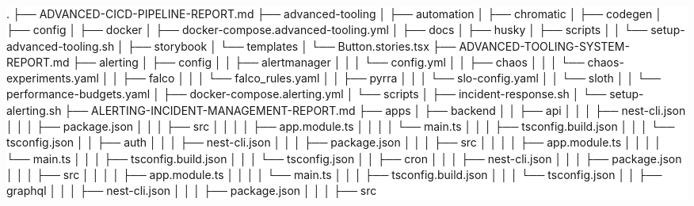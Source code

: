 .
├── ADVANCED-CICD-PIPELINE-REPORT.md
├── advanced-tooling
│   ├── automation
│   ├── chromatic
│   ├── codegen
│   ├── config
│   ├── docker
│   ├── docker-compose.advanced-tooling.yml
│   ├── docs
│   ├── husky
│   ├── scripts
│   │   └── setup-advanced-tooling.sh
│   ├── storybook
│   └── templates
│       └── Button.stories.tsx
├── ADVANCED-TOOLING-SYSTEM-REPORT.md
├── alerting
│   ├── config
│   │   ├── alertmanager
│   │   │   └── config.yml
│   │   ├── chaos
│   │   │   └── chaos-experiments.yaml
│   │   ├── falco
│   │   │   └── falco_rules.yaml
│   │   ├── pyrra
│   │   │   └── slo-config.yaml
│   │   └── sloth
│   │       └── performance-budgets.yaml
│   ├── docker-compose.alerting.yml
│   └── scripts
│       ├── incident-response.sh
│       └── setup-alerting.sh
├── ALERTING-INCIDENT-MANAGEMENT-REPORT.md
├── apps
│   ├── backend
│   │   ├── api
│   │   │   ├── nest-cli.json
│   │   │   ├── package.json
│   │   │   ├── src
│   │   │   │   ├── app.module.ts
│   │   │   │   └── main.ts
│   │   │   ├── tsconfig.build.json
│   │   │   └── tsconfig.json
│   │   ├── auth
│   │   │   ├── nest-cli.json
│   │   │   ├── package.json
│   │   │   ├── src
│   │   │   │   ├── app.module.ts
│   │   │   │   └── main.ts
│   │   │   ├── tsconfig.build.json
│   │   │   └── tsconfig.json
│   │   ├── cron
│   │   │   ├── nest-cli.json
│   │   │   ├── package.json
│   │   │   ├── src
│   │   │   │   ├── app.module.ts
│   │   │   │   └── main.ts
│   │   │   ├── tsconfig.build.json
│   │   │   └── tsconfig.json
│   │   ├── graphql
│   │   │   ├── nest-cli.json
│   │   │   ├── package.json
│   │   │   ├── src